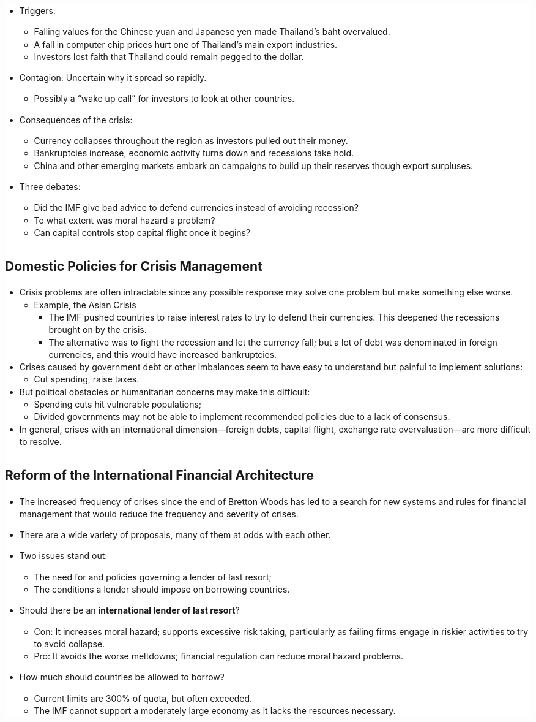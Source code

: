 - Triggers: 
  - Falling values for the Chinese yuan and Japanese yen made Thailand’s baht overvalued. 
  - A fall in computer chip prices hurt one of Thailand’s main export industries. 
  - Investors lost faith that Thailand could remain pegged to the dollar. 
- Contagion: Uncertain why it spread so rapidly. 
  - Possibly a “wake up call” for investors to look at other countries.

- Consequences of the crisis: 
  - Currency collapses throughout the region as investors pulled out their money. 
  - Bankruptcies increase, economic activity turns down and recessions take hold. 
  - China and other emerging markets embark on campaigns to build up their reserves though export surpluses. 
- Three debates: 
  - Did the IMF give bad advice to defend currencies instead of avoiding recession? 
  - To what extent was moral hazard a problem? 
  - Can capital controls stop capital flight once it begins?

## **Domestic Policies for Crisis** Management


- Crisis problems are often intractable since any possible response may solve one problem but make something else worse. 
  - Example, the Asian Crisis 
    - The IMF pushed countries to raise interest rates to try to defend their currencies. This deepened the recessions brought on by the crisis. 
    - The alternative was to fight the recession and let the currency fall; but a lot of debt was denominated in foreign currencies, and this would have increased bankruptcies.
- Crises caused by government debt or other imbalances seem to have easy to understand but painful to implement solutions: 
  - Cut spending, raise taxes. 
- But political obstacles or humanitarian concerns may make this difficult: 
  - Spending cuts hit vulnerable populations; 
  - Divided governments may not be able to implement recommended policies due to a lack of consensus. 
- In general, crises with an international dimension—foreign debts, capital flight, exchange rate overvaluation—are more difficult to resolve.

## Reform of the International Financial Architecture


- The increased frequency of crises since the end of Bretton Woods has led to a search for new systems and rules for financial management that would reduce the frequency and severity of crises. 
- There are a wide variety of proposals, many of them at odds with each other. 
- Two issues stand out: 
  - The need for and policies governing a lender of last resort; 
  - The conditions a lender should impose on borrowing countries.

- Should there be an **international lender of last resort**? 
  - Con: It increases moral hazard; supports excessive risk taking, particularly as failing firms engage in riskier activities to try to avoid collapse. 
  - Pro: It avoids the worse meltdowns; financial regulation can reduce moral hazard problems. 
- How much should countries be allowed to borrow? 
  - Current limits are 300% of quota, but often exceeded. 
  - The IMF cannot support a moderately large economy as it lacks the resources necessary.
